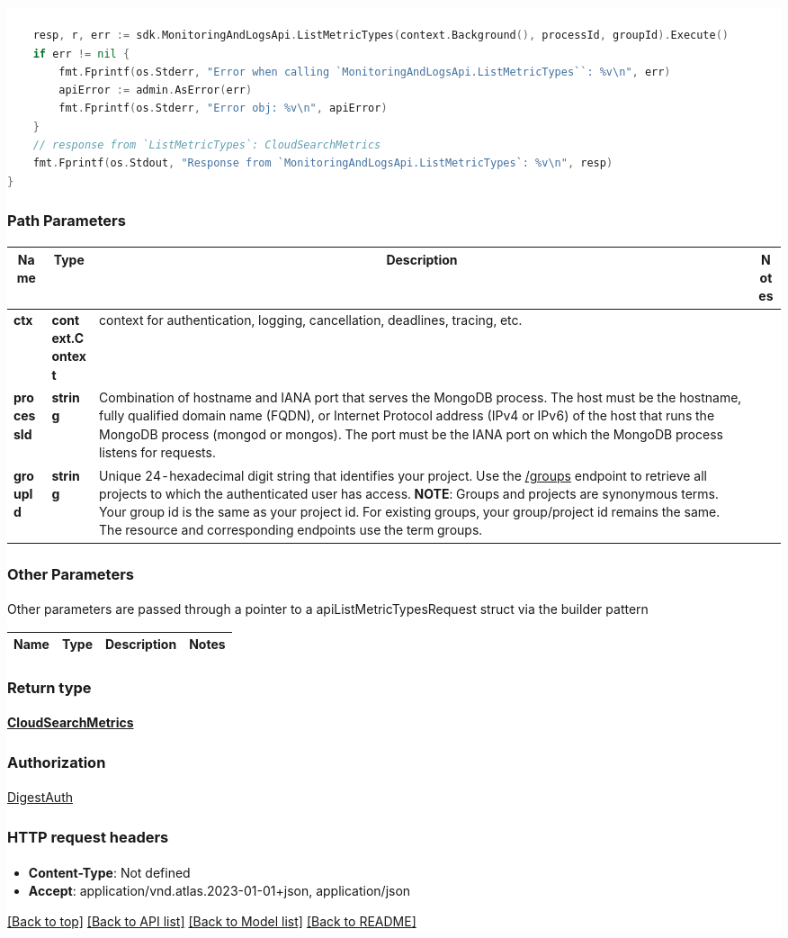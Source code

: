 ```go

    resp, r, err := sdk.MonitoringAndLogsApi.ListMetricTypes(context.Background(), processId, groupId).Execute()
    if err != nil {
        fmt.Fprintf(os.Stderr, "Error when calling `MonitoringAndLogsApi.ListMetricTypes``: %v\n", err)
        apiError := admin.AsError(err)
        fmt.Fprintf(os.Stderr, "Error obj: %v\n", apiError)
    }
    // response from `ListMetricTypes`: CloudSearchMetrics
    fmt.Fprintf(os.Stdout, "Response from `MonitoringAndLogsApi.ListMetricTypes`: %v\n", resp)
}
```

### Path Parameters


Name | Type | Description  | Notes
------------- | ------------- | ------------- | -------------
**ctx** | **context.Context** | context for authentication, logging, cancellation, deadlines, tracing, etc.
**processId** | **string** | Combination of hostname and IANA port that serves the MongoDB process. The host must be the hostname, fully qualified domain name (FQDN), or Internet Protocol address (IPv4 or IPv6) of the host that runs the MongoDB process (mongod or mongos). The port must be the IANA port on which the MongoDB process listens for requests. | 
**groupId** | **string** | Unique 24-hexadecimal digit string that identifies your project. Use the [/groups](#tag/Projects/operation/listProjects) endpoint to retrieve all projects to which the authenticated user has access.  **NOTE**: Groups and projects are synonymous terms. Your group id is the same as your project id. For existing groups, your group/project id remains the same. The resource and corresponding endpoints use the term groups. | 

### Other Parameters

Other parameters are passed through a pointer to a apiListMetricTypesRequest struct via the builder pattern


Name | Type | Description  | Notes
------------- | ------------- | ------------- | -------------



### Return type

[**CloudSearchMetrics**](CloudSearchMetrics.md)

### Authorization
[DigestAuth](../README.md#Authentication)

### HTTP request headers

- **Content-Type**: Not defined
- **Accept**: application/vnd.atlas.2023-01-01+json, application/json

[[Back to top]](#) [[Back to API list]](../README.md#documentation-for-api-endpoints)
[[Back to Model list]](../README.md#documentation-for-models)
[[Back to README]](../README.md)

